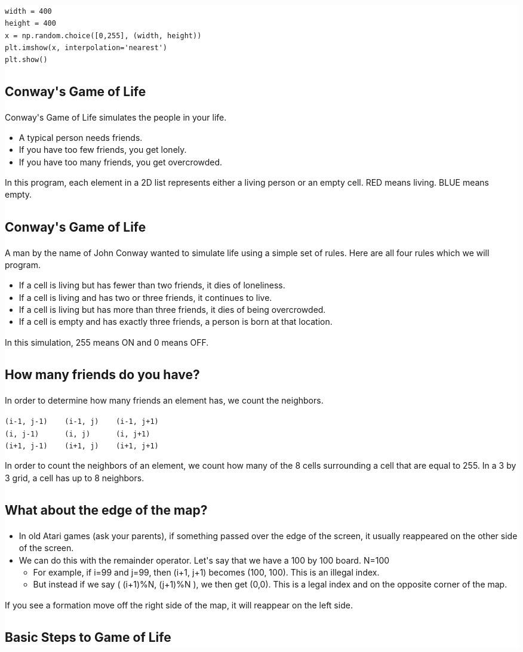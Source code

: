     width = 400
    height = 400
    x = np.random.choice([0,255], (width, height))
    plt.imshow(x, interpolation='nearest')
    plt.show()

## Conway's Game of Life

Conway's Game of Life simulates the people in your life.

- A typical person needs friends.
- If you have too few friends, you get lonely.
- If you have too many friends, you get overcrowded.

In this program, each element in a 2D list represents either a living person or an empty cell. RED means living. BLUE means empty.

## Conway's Game of Life

A man by the name of John Conway wanted to simulate life using a simple set of rules. Here are all four rules which we will program.

- If a cell is living but has fewer than two friends, it dies of loneliness.
- If a cell is living and has two or three friends, it continues to live.
- If a cell is living but has more than three friends, it dies of being overcrowded.
- If a cell is empty and has exactly three friends, a person is born at that location.

In this simulation, 255 means ON and 0 means OFF.

## How many friends do you have?

In order to determine how many friends an element has, we count the neighbors.

    (i-1, j-1)    (i-1, j)    (i-1, j+1)
    (i, j-1)      (i, j)      (i, j+1)
    (i+1, j-1)    (i+1, j)    (i+1, j+1)

In order to count the neighbors of an element, we count how many of the 8 cells surrounding a cell that are equal to 255. In a 3 by 3 grid, a cell has up to 8 neighbors.

## What about the edge of the map?

- In old Atari games (ask your parents), if something passed over the edge of the screen, it usually reappeared on the other side of the screen.
- We can do this with the remainder operator. Let's say that we have a 100 by 100 board. N=100
    - For example, if i=99 and j=99, then (i+1, j+1) becomes (100, 100). This is an illegal index.
    - But instead if we say ( (i+1)%N, (j+1)%N ), we then get (0,0). This is a legal index and on the opposite corner of the map.

If you see a formation move off the right side of the map, it will reappear on the left side.

## Basic Steps to Game of Life
